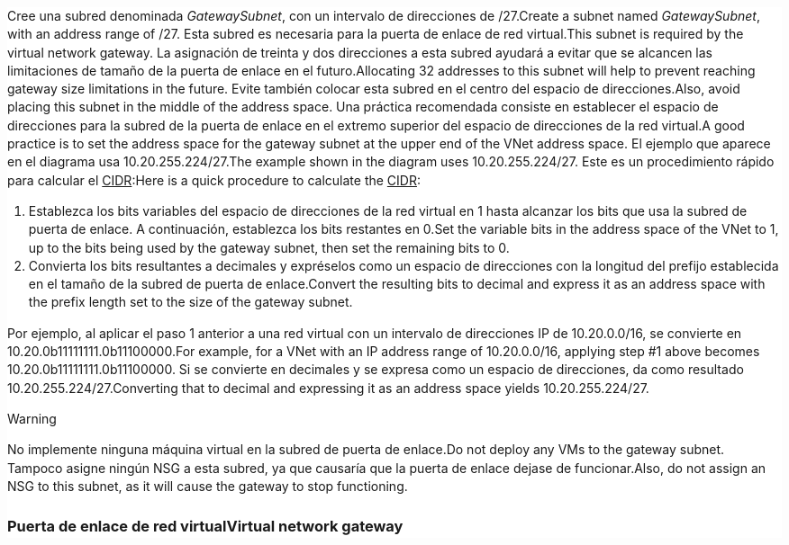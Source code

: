 <span data-ttu-id="b49d8-148">Cree una subred denominada *GatewaySubnet*, con un intervalo de direcciones de /27.</span><span class="sxs-lookup"><span data-stu-id="b49d8-148">Create a subnet named *GatewaySubnet*, with an address range of /27.</span></span> <span data-ttu-id="b49d8-149">Esta subred es necesaria para la puerta de enlace de red virtual.</span><span class="sxs-lookup"><span data-stu-id="b49d8-149">This subnet is required by the virtual network gateway.</span></span> <span data-ttu-id="b49d8-150">La asignación de treinta y dos direcciones a esta subred ayudará a evitar que se alcancen las limitaciones de tamaño de la puerta de enlace en el futuro.</span><span class="sxs-lookup"><span data-stu-id="b49d8-150">Allocating 32 addresses to this subnet will help to prevent reaching gateway size limitations in the future.</span></span> <span data-ttu-id="b49d8-151">Evite también colocar esta subred en el centro del espacio de direcciones.</span><span class="sxs-lookup"><span data-stu-id="b49d8-151">Also, avoid placing this subnet in the middle of the address space.</span></span> <span data-ttu-id="b49d8-152">Una práctica recomendada consiste en establecer el espacio de direcciones para la subred de la puerta de enlace en el extremo superior del espacio de direcciones de la red virtual.</span><span class="sxs-lookup"><span data-stu-id="b49d8-152">A good practice is to set the address space for the gateway subnet at the upper end of the VNet address space.</span></span> <span data-ttu-id="b49d8-153">El ejemplo que aparece en el diagrama usa 10.20.255.224/27.</span><span class="sxs-lookup"><span data-stu-id="b49d8-153">The example shown in the diagram uses 10.20.255.224/27.</span></span>  <span data-ttu-id="b49d8-154">Este es un procedimiento rápido para calcular el [CIDR]:</span><span class="sxs-lookup"><span data-stu-id="b49d8-154">Here is a quick procedure to calculate the [CIDR]:</span></span>

1. <span data-ttu-id="b49d8-155">Establezca los bits variables del espacio de direcciones de la red virtual en 1 hasta alcanzar los bits que usa la subred de puerta de enlace. A continuación, establezca los bits restantes en 0.</span><span class="sxs-lookup"><span data-stu-id="b49d8-155">Set the variable bits in the address space of the VNet to 1, up to the bits being used by the gateway subnet, then set the remaining bits to 0.</span></span>
2. <span data-ttu-id="b49d8-156">Convierta los bits resultantes a decimales y expréselos como un espacio de direcciones con la longitud del prefijo establecida en el tamaño de la subred de puerta de enlace.</span><span class="sxs-lookup"><span data-stu-id="b49d8-156">Convert the resulting bits to decimal and express it as an address space with the prefix length set to the size of the gateway subnet.</span></span>

<span data-ttu-id="b49d8-157">Por ejemplo, al aplicar el paso 1 anterior a una red virtual con un intervalo de direcciones IP de 10.20.0.0/16, se convierte en 10.20.0b11111111.0b11100000.</span><span class="sxs-lookup"><span data-stu-id="b49d8-157">For example, for a VNet with an IP address range of 10.20.0.0/16, applying step #1 above becomes 10.20.0b11111111.0b11100000.</span></span>  <span data-ttu-id="b49d8-158">Si se convierte en decimales y se expresa como un espacio de direcciones, da como resultado 10.20.255.224/27.</span><span class="sxs-lookup"><span data-stu-id="b49d8-158">Converting that to decimal and expressing it as an address space yields 10.20.255.224/27.</span></span> 

> [!WARNING]
> <span data-ttu-id="b49d8-159">No implemente ninguna máquina virtual en la subred de puerta de enlace.</span><span class="sxs-lookup"><span data-stu-id="b49d8-159">Do not deploy any VMs to the gateway subnet.</span></span> <span data-ttu-id="b49d8-160">Tampoco asigne ningún NSG a esta subred, ya que causaría que la puerta de enlace dejase de funcionar.</span><span class="sxs-lookup"><span data-stu-id="b49d8-160">Also, do not assign an NSG to this subnet, as it will cause the gateway to stop functioning.</span></span>
> 
> 

### <a name="virtual-network-gateway"></a><span data-ttu-id="b49d8-161">Puerta de enlace de red virtual</span><span class="sxs-lookup"><span data-stu-id="b49d8-161">Virtual network gateway</span></span>


[adds-extend-domain]: ../identity/adds-extend-domain.md
[expressroute]: ../hybrid-networking/expressroute.md
[windows-vm-ra]: ../virtual-machines-windows/index.md
[linux-vm-ra]: ../virtual-machines-linux/index.md
[naming conventions]: /azure/guidance/guidance-naming-conventions
[resource-manager-overview]: /azure/azure-resource-manager/resource-group-overview
[arm-templates]: /azure/resource-group-authoring-templates
[azure-cli]: /azure/virtual-machines-command-line-tools
[azure-portal]: /azure/azure-portal/resource-group-portal
[azure-powershell]: /azure/powershell-azure-resource-manager
[azure-virtual-network]: /azure/virtual-network/virtual-networks-overview
[vpn-appliance]: /azure/vpn-gateway/vpn-gateway-about-vpn-devices
[azure-vpn-gateway]: https://azure.microsoft.com/services/vpn-gateway/
[azure-gateway-charges]: https://azure.microsoft.com/pricing/details/vpn-gateway/
[connect-to-an-Azure-vnet]: https://technet.microsoft.com/library/dn786406.aspx
[vpn-gateway-multi-site]: /azure/vpn-gateway/vpn-gateway-multi-site
[policy-based-routing]: https://en.wikipedia.org/wiki/Policy-based_routing
[route-based-routing]: https://en.wikipedia.org/wiki/Static_routing
[network-security-group]: /azure/virtual-network/virtual-networks-nsg
[sla-for-vpn-gateway]: https://azure.microsoft.com/support/legal/sla/vpn-gateway/v1_2/
[additional-firewall-rules]: https://technet.microsoft.com/library/dn786406.aspx#firewall
[nagios]: https://www.nagios.org/
[azure-vpn-gateway-diagnostics]: http://blogs.technet.com/b/keithmayer/archive/2014/12/18/diagnose-azure-virtual-network-vpn-connectivity-issues-with-powershell.aspx
[ping]: https://technet.microsoft.com/library/ff961503.aspx
[tracert]: https://technet.microsoft.com/library/ff961507.aspx
[psping]: http://technet.microsoft.com/sysinternals/jj729731.aspx
[nmap]: http://nmap.org
[changing-SKUs]: https://azure.microsoft.com/blog/azure-virtual-network-gateway-improvements/
[gateway-diagnostic-logs]: http://blogs.technet.com/b/keithmayer/archive/2015/12/07/step-by-step-capturing-azure-resource-manager-arm-vnet-gateway-diagnostic-logs.aspx
[troubleshooting-vpn-errors]: https://blogs.technet.microsoft.com/rrasblog/2009/08/12/troubleshooting-common-vpn-related-errors/
[rras-logging]: https://www.petri.com/enable-diagnostic-logging-in-windows-server-2012-r2-routing-and-remote-access
[create-on-prem-network]: https://technet.microsoft.com/library/dn786406.aspx#routing
[azure-vm-diagnostics]: https://azure.microsoft.com/blog/windows-azure-virtual-machine-monitoring-with-wad-extension/
[application-insights]: /azure/application-insights/app-insights-overview-usage
[forced-tunneling]: https://azure.microsoft.com/documentation/articles/vpn-gateway-about-forced-tunneling/
[vpn-appliances]: /azure/vpn-gateway/vpn-gateway-about-vpn-devices
[visio-download]: https://archcenter.azureedge.net/cdn/hybrid-network-architectures.vsdx
[vpn-appliance-ipsec]: /azure/vpn-gateway/vpn-gateway-about-vpn-devices#ipsec-parameters
[azure-cli]: https://azure.microsoft.com/documentation/articles/xplat-cli-install/
[CIDR]: https://en.wikipedia.org/wiki/Classless_Inter-Domain_Routing
[0]: ./images/vpn.png "Red híbrida que abarca las infraestructuras de Azure y local"
[2]: ../_images/guidance-hybrid-network-vpn/audit-logs.png "Registros de auditoría en Azure Portal"
[3]: ../_images/guidance-hybrid-network-vpn/RRAS-perf-counters.png "Contadores de rendimiento para supervisar el tráfico de red VPN"
[4]: ../_images/guidance-hybrid-network-vpn/RRAS-perf-graph.png "Ejemplo de gráfico de rendimiento de red VPN"